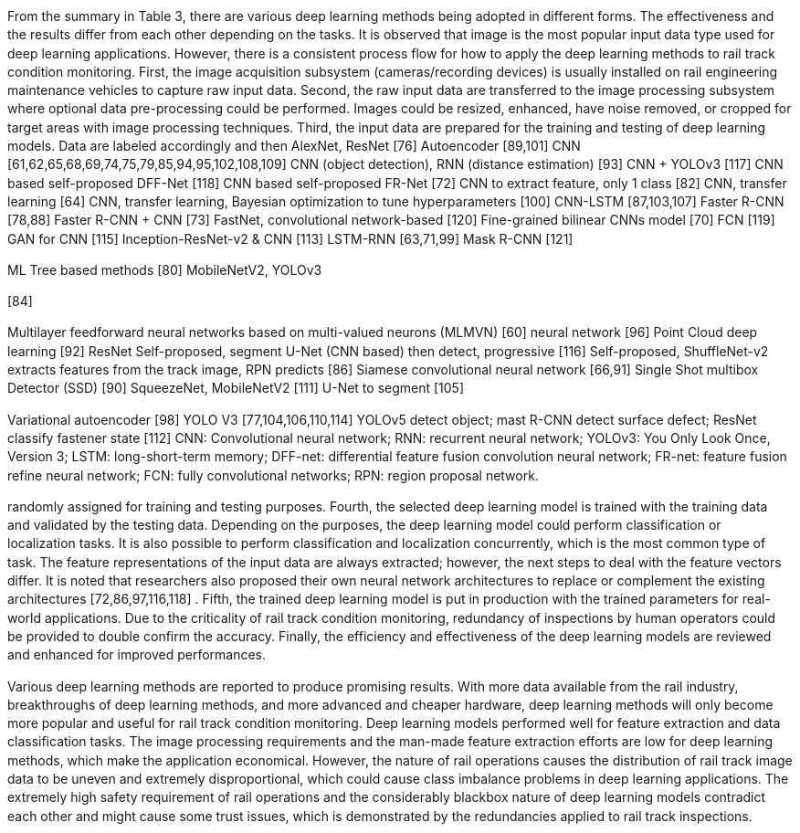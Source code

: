 From the summary in Table 3, there are various deep learning methods being adopted in different forms. The effectiveness and the results differ from each other depending on the tasks. It is observed that image is the most popular input data type used for deep learning applications. However, there is a consistent process flow for how to apply the deep learning methods to rail track condition monitoring. First, the image acquisition subsystem (cameras/recording devices) is usually installed on rail engineering maintenance vehicles to capture raw input data. Second, the raw input data are transferred to the image processing subsystem where optional data pre-processing could be performed. Images could be resized, enhanced, have noise removed, or cropped for target areas with image processing techniques. Third, the input data are prepared for the training and testing of deep learning models. Data are labeled accordingly and then AlexNet, ResNet [76] Autoencoder [89,101] CNN [61,62,65,68,69,74,75,79,85,94,95,102,108,109] CNN (object detection), RNN (distance estimation) [93] CNN + YOLOv3 [117] CNN based self-proposed DFF-Net [118] CNN based self-proposed FR-Net [72] CNN to extract feature, only 1 class [82] CNN, transfer learning [64] CNN, transfer learning, Bayesian optimization to tune hyperparameters [100] CNN-LSTM [87,103,107] Faster R-CNN [78,88] Faster R-CNN + CNN [73] FastNet, convolutional network-based [120] Fine-grained bilinear CNNs model [70] FCN [119] GAN for CNN [115] Inception-ResNet-v2 & CNN [113] LSTM-RNN [63,71,99] Mask R-CNN [121]

ML Tree based methods [80] MobileNetV2, YOLOv3

[84]

Multilayer feedforward neural networks based on multi-valued neurons (MLMVN) [60] neural network [96] Point Cloud deep learning [92] ResNet Self-proposed, segment U-Net (CNN based) then detect, progressive [116] Self-proposed, ShuffleNet-v2 extracts features from the track image, RPN predicts [86] Siamese convolutional neural network [66,91] Single Shot multibox Detector (SSD) [90] SqueezeNet, MobileNetV2 [111] U-Net to segment [105]

Variational autoencoder [98] YOLO V3 [77,104,106,110,114] YOLOv5 detect object; mast R-CNN detect surface defect; ResNet classify fastener state [112] CNN: Convolutional neural network; RNN: recurrent neural network; YOLOv3: You Only Look Once, Version 3; LSTM: long-short-term memory; DFF-net: differential feature fusion convolution neural network; FR-net: feature fusion refine neural network; FCN: fully convolutional networks; RPN: region proposal network.

randomly assigned for training and testing purposes. Fourth, the selected deep learning model is trained with the training data and validated by the testing data. Depending on the purposes, the deep learning model could perform classification or localization tasks. It is also possible to perform classification and localization concurrently, which is the most common type of task. The feature representations of the input data are always extracted; however, the next steps to deal with the feature vectors differ. It is noted that researchers also proposed their own neural network architectures to replace or complement the existing architectures [72,86,97,116,118] . Fifth, the trained deep learning model is put in production with the trained parameters for real-world applications. Due to the criticality of rail track condition monitoring, redundancy of inspections by human operators could be provided to double confirm the accuracy. Finally, the efficiency and effectiveness of the deep learning models are reviewed and enhanced for improved performances.

Various deep learning methods are reported to produce promising results. With more data available from the rail industry, breakthroughs of deep learning methods, and more advanced and cheaper hardware, deep learning methods will only become more popular and useful for rail track condition monitoring. Deep learning models performed well for feature extraction and data classification tasks. The image processing requirements and the man-made feature extraction efforts are low for deep learning methods, which make the application economical. However, the nature of rail operations causes the distribution of rail track image data to be uneven and extremely disproportional, which could cause class imbalance problems in deep learning applications. The extremely high safety requirement of rail operations and the considerably blackbox nature of deep learning models contradict each other and might cause some trust issues, which is demonstrated by the redundancies applied to rail track inspections.
